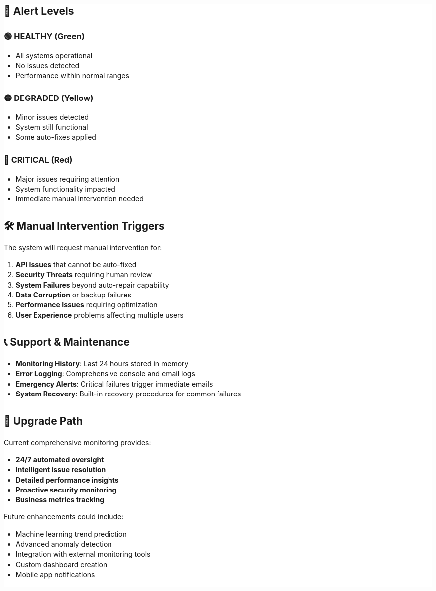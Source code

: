 ## 🚨 Alert Levels

### 🟢 **HEALTHY** (Green)
- All systems operational
- No issues detected
- Performance within normal ranges

### 🟡 **DEGRADED** (Yellow)
- Minor issues detected
- System still functional
- Some auto-fixes applied

### 🔴 **CRITICAL** (Red)
- Major issues requiring attention
- System functionality impacted
- Immediate manual intervention needed

## 🛠️ Manual Intervention Triggers

The system will request manual intervention for:

1. **API Issues** that cannot be auto-fixed
2. **Security Threats** requiring human review
3. **System Failures** beyond auto-repair capability
4. **Data Corruption** or backup failures
5. **Performance Issues** requiring optimization
6. **User Experience** problems affecting multiple users

## 📞 Support & Maintenance

- **Monitoring History**: Last 24 hours stored in memory
- **Error Logging**: Comprehensive console and email logs
- **Emergency Alerts**: Critical failures trigger immediate emails
- **System Recovery**: Built-in recovery procedures for common failures

## 🔄 Upgrade Path

Current comprehensive monitoring provides:
- **24/7 automated oversight**
- **Intelligent issue resolution**
- **Detailed performance insights**
- **Proactive security monitoring**
- **Business metrics tracking**

Future enhancements could include:
- Machine learning trend prediction
- Advanced anomaly detection
- Integration with external monitoring tools
- Custom dashboard creation
- Mobile app notifications

---